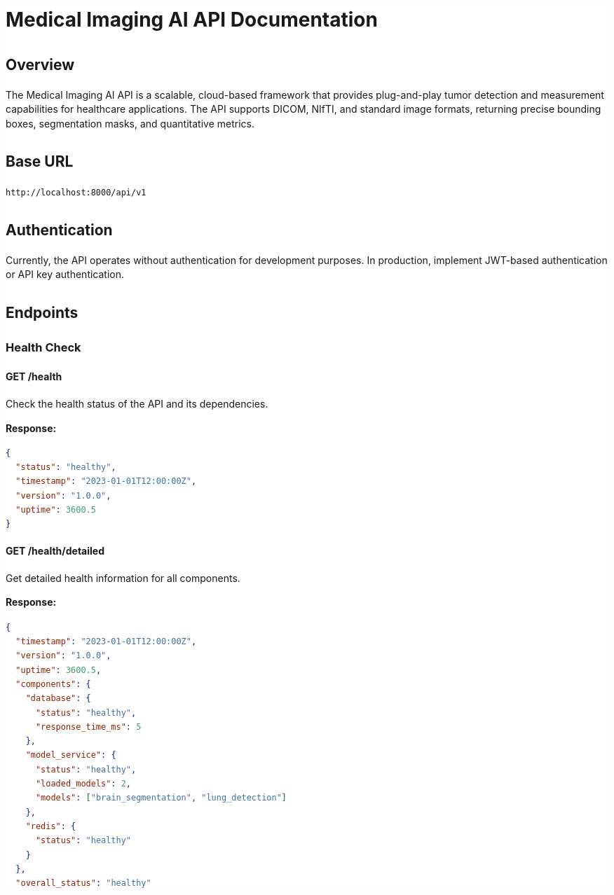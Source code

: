 # Medical Imaging AI API Documentation

## Overview

The Medical Imaging AI API is a scalable, cloud-based framework that provides plug-and-play tumor detection and measurement capabilities for healthcare applications. The API supports DICOM, NIfTI, and standard image formats, returning precise bounding boxes, segmentation masks, and quantitative metrics.

## Base URL

```
http://localhost:8000/api/v1
```

## Authentication

Currently, the API operates without authentication for development purposes. In production, implement JWT-based authentication or API key authentication.

## Endpoints

### Health Check

#### GET /health

Check the health status of the API and its dependencies.

**Response:**
```json
{
  "status": "healthy",
  "timestamp": "2023-01-01T12:00:00Z",
  "version": "1.0.0",
  "uptime": 3600.5
}
```

#### GET /health/detailed

Get detailed health information for all components.

**Response:**
```json
{
  "timestamp": "2023-01-01T12:00:00Z",
  "version": "1.0.0",
  "uptime": 3600.5,
  "components": {
    "database": {
      "status": "healthy",
      "response_time_ms": 5
    },
    "model_service": {
      "status": "healthy",
      "loaded_models": 2,
      "models": ["brain_segmentation", "lung_detection"]
    },
    "redis": {
      "status": "healthy"
    }
  },
  "overall_status": "healthy"
```